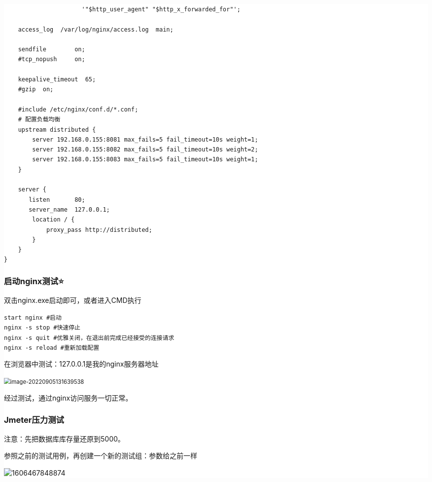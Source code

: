 ```nginx
                      '"$http_user_agent" "$http_x_forwarded_for"';
    
    access_log  /var/log/nginx/access.log  main;

    sendfile        on;
    #tcp_nopush     on;

    keepalive_timeout  65;
    #gzip  on;

    #include /etc/nginx/conf.d/*.conf;
	# 配置负载均衡
	upstream distributed {
		server 192.168.0.155:8081 max_fails=5 fail_timeout=10s weight=1;
		server 192.168.0.155:8082 max_fails=5 fail_timeout=10s weight=2;
		server 192.168.0.155:8083 max_fails=5 fail_timeout=10s weight=1;
	}
	
	server {
	   listen       80;
       server_name  127.0.0.1;
		location / {
			proxy_pass http://distributed;
		}
	}
}
```

### 启动nginx测试⭐

双击nginx.exe启动即可，或者进入CMD执行

```apl
start nginx #启动 
nginx -s stop #快速停止 
nginx -s quit #优雅关闭，在退出前完成已经接受的连接请求 
nginx -s reload #重新加载配置
```

在浏览器中测试：127.0.0.1是我的nginx服务器地址

<img src="https://edu-8673.oss-cn-beijing.aliyuncs.com/img2022.8.30/202209051316589.png" alt="image-20220905131639538" style="zoom:80%;" />

经过测试，通过nginx访问服务一切正常。

### Jmeter压力测试

注意：先把数据库库存量还原到5000。

参照之前的测试用例，再创建一个新的测试组：参数给之前一样

![1606467848874](https://edu-8673.oss-cn-beijing.aliyuncs.com/img2022.8.30/202208302225553.png)
